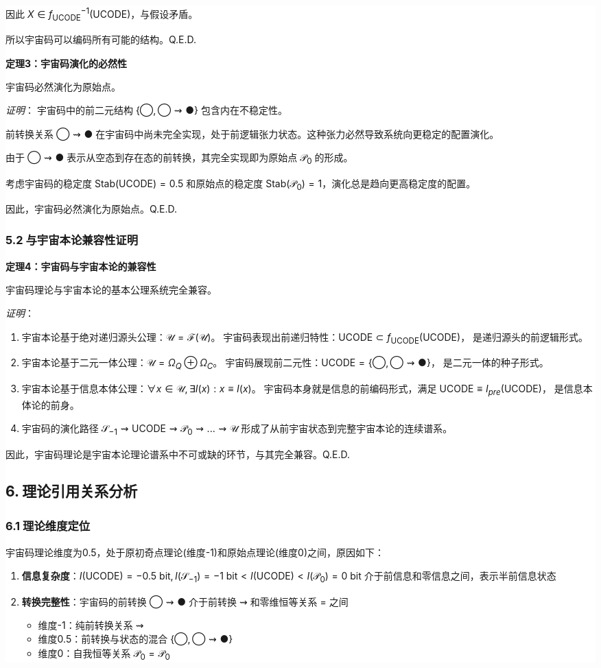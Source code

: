 因此 $`X \in f_{\text{UCODE}}^{-1}(\text{UCODE})`$，与假设矛盾。

所以宇宙码可以编码所有可能的结构。Q.E.D.

**定理3：宇宙码演化的必然性**

宇宙码必然演化为原始点。

*证明*：
宇宙码中的前二元结构 $`\{◯, ◯\rightsquigarrow●\}`$ 包含内在不稳定性。

前转换关系 $`◯\rightsquigarrow●`$ 在宇宙码中尚未完全实现，处于前逻辑张力状态。这种张力必然导致系统向更稳定的配置演化。

由于 $`◯\rightsquigarrow●`$ 表示从空态到存在态的前转换，其完全实现即为原始点 $`\mathcal{P}_0`$ 的形成。

考虑宇宙码的稳定度 $`\text{Stab}(\text{UCODE}) = 0.5`$ 和原始点的稳定度 $`\text{Stab}(\mathcal{P}_0) = 1`$，演化总是趋向更高稳定度的配置。

因此，宇宙码必然演化为原始点。Q.E.D.

### 5.2 与宇宙本论兼容性证明

**定理4：宇宙码与宇宙本论的兼容性**

宇宙码理论与宇宙本论的基本公理系统完全兼容。

*证明*：

1. 宇宙本论基于绝对递归源头公理：$`\mathcal{U} = \mathcal{F}(\mathcal{U})`$。
   宇宙码表现出前递归特性：$`\text{UCODE} \subset f_{\text{UCODE}}(\text{UCODE})`$，
   是递归源头的前逻辑形式。

2. 宇宙本论基于二元一体公理：$`\mathcal{U} = \Omega_Q \oplus \Omega_C`$。
   宇宙码展现前二元性：$`\text{UCODE} = \{◯, ◯\rightsquigarrow●\}`$，
   是二元一体的种子形式。

3. 宇宙本论基于信息本体公理：$`\forall x \in \mathcal{U}, \exists I(x) : x \equiv I(x)`$。
   宇宙码本身就是信息的前编码形式，满足 $`\text{UCODE} \equiv I_{pre}(\text{UCODE})`$，
   是信息本体论的前身。

4. 宇宙码的演化路径 $`\mathcal{S}_{-1} \rightsquigarrow \text{UCODE} \rightsquigarrow \mathcal{P}_0 \rightsquigarrow ... \rightsquigarrow \mathcal{U}`$
   形成了从前宇宙状态到完整宇宙本论的连续谱系。

因此，宇宙码理论是宇宙本论理论谱系中不可或缺的环节，与其完全兼容。Q.E.D.

## 6. 理论引用关系分析

### 6.1 理论维度定位

宇宙码理论维度为0.5，处于原初奇点理论(维度-1)和原始点理论(维度0)之间，原因如下：

1. **信息复杂度**：$`I(\text{UCODE}) = -0.5 \text{ bit}, I(\mathcal{S}_{-1}) = -1 \text{ bit} < I(\text{UCODE}) < I(\mathcal{P}_0) = 0 \text{ bit}`$
   介于前信息和零信息之间，表示半前信息状态

2. **转换完整性**：宇宙码的前转换 $`◯\rightsquigarrow●`$ 介于前转换 $`\rightsquigarrow`$ 和零维恒等关系 $`=`$ 之间
   - 维度-1：纯前转换关系 $`\rightsquigarrow`$
   - 维度0.5：前转换与状态的混合 $`\{◯, ◯\rightsquigarrow●\}`$
   - 维度0：自我恒等关系 $`\mathcal{P}_0 = \mathcal{P}_0`$

